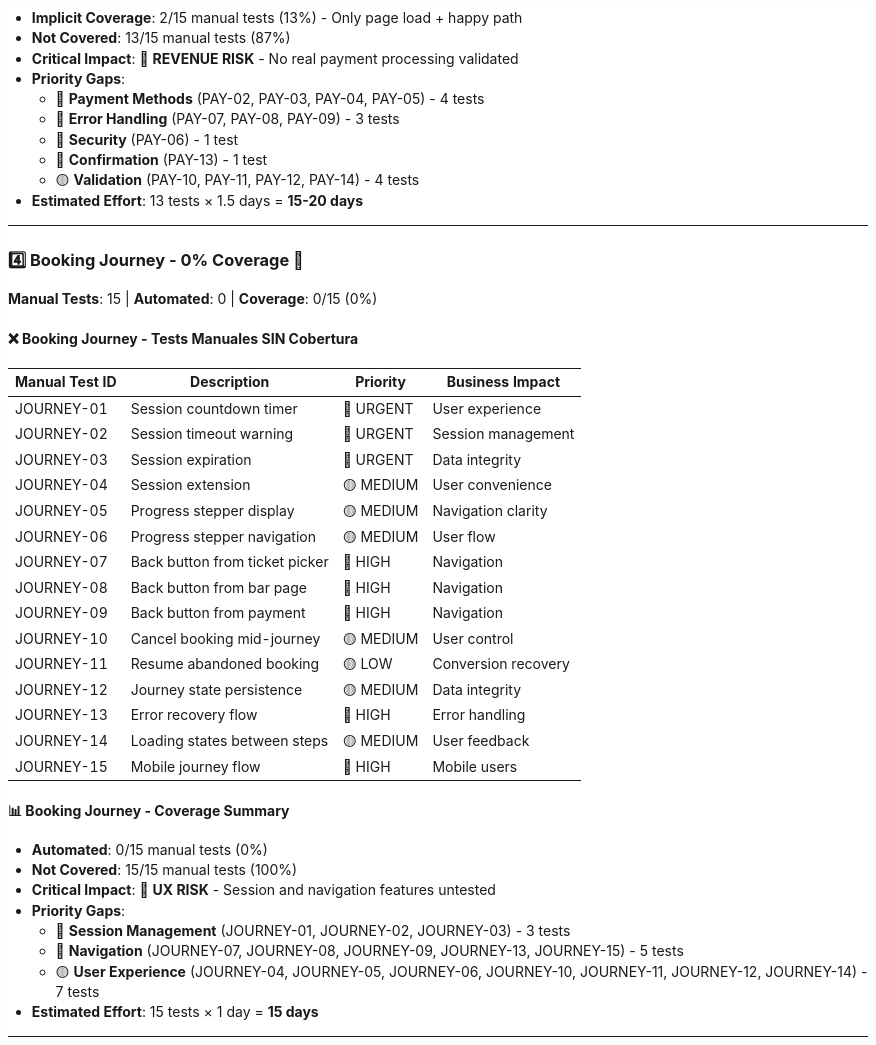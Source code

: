 - **Implicit Coverage**: 2/15 manual tests (13%) - Only page load + happy path
- **Not Covered**: 13/15 manual tests (87%)
- **Critical Impact**: 🔴 **REVENUE RISK** - No real payment processing validated
- **Priority Gaps**:
  - 🔴 **Payment Methods** (PAY-02, PAY-03, PAY-04, PAY-05) - 4 tests
  - 🔴 **Error Handling** (PAY-07, PAY-08, PAY-09) - 3 tests
  - 🔴 **Security** (PAY-06) - 1 test
  - 🔴 **Confirmation** (PAY-13) - 1 test
  - 🟡 **Validation** (PAY-10, PAY-11, PAY-12, PAY-14) - 4 tests
- **Estimated Effort**: 13 tests × 1.5 days = **15-20 days**

---

### 4️⃣ Booking Journey - 0% Coverage 🔴

**Manual Tests**: 15 | **Automated**: 0 | **Coverage**: 0/15 (0%)

#### ❌ Booking Journey - Tests Manuales SIN Cobertura

| Manual Test ID | Description                    | Priority  | Business Impact     |
| -------------- | ------------------------------ | --------- | ------------------- |
| JOURNEY-01     | Session countdown timer        | 🔴 URGENT | User experience     |
| JOURNEY-02     | Session timeout warning        | 🔴 URGENT | Session management  |
| JOURNEY-03     | Session expiration             | 🔴 URGENT | Data integrity      |
| JOURNEY-04     | Session extension              | 🟡 MEDIUM | User convenience    |
| JOURNEY-05     | Progress stepper display       | 🟡 MEDIUM | Navigation clarity  |
| JOURNEY-06     | Progress stepper navigation    | 🟡 MEDIUM | User flow           |
| JOURNEY-07     | Back button from ticket picker | 🔴 HIGH   | Navigation          |
| JOURNEY-08     | Back button from bar page      | 🔴 HIGH   | Navigation          |
| JOURNEY-09     | Back button from payment       | 🔴 HIGH   | Navigation          |
| JOURNEY-10     | Cancel booking mid-journey     | 🟡 MEDIUM | User control        |
| JOURNEY-11     | Resume abandoned booking       | 🟡 LOW    | Conversion recovery |
| JOURNEY-12     | Journey state persistence      | 🟡 MEDIUM | Data integrity      |
| JOURNEY-13     | Error recovery flow            | 🔴 HIGH   | Error handling      |
| JOURNEY-14     | Loading states between steps   | 🟡 MEDIUM | User feedback       |
| JOURNEY-15     | Mobile journey flow            | 🔴 HIGH   | Mobile users        |

#### 📊 Booking Journey - Coverage Summary

- **Automated**: 0/15 manual tests (0%)
- **Not Covered**: 15/15 manual tests (100%)
- **Critical Impact**: 🔴 **UX RISK** - Session and navigation features untested
- **Priority Gaps**:
  - 🔴 **Session Management** (JOURNEY-01, JOURNEY-02, JOURNEY-03) - 3 tests
  - 🔴 **Navigation** (JOURNEY-07, JOURNEY-08, JOURNEY-09, JOURNEY-13, JOURNEY-15) - 5 tests
  - 🟡 **User Experience** (JOURNEY-04, JOURNEY-05, JOURNEY-06, JOURNEY-10, JOURNEY-11, JOURNEY-12, JOURNEY-14) - 7 tests
- **Estimated Effort**: 15 tests × 1 day = **15 days**

---